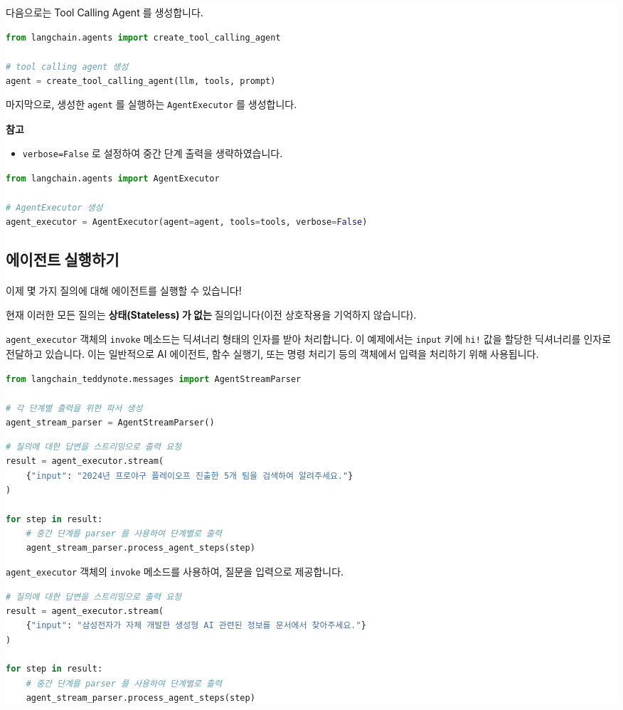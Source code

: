 다음으로는 Tool Calling Agent 를 생성합니다.

```python
from langchain.agents import create_tool_calling_agent

# tool calling agent 생성
agent = create_tool_calling_agent(llm, tools, prompt)
```

마지막으로, 생성한 `agent` 를 실행하는 `AgentExecutor` 를 생성합니다.

**참고**

- `verbose=False` 로 설정하여 중간 단계 출력을 생략하였습니다.

```python
from langchain.agents import AgentExecutor

# AgentExecutor 생성
agent_executor = AgentExecutor(agent=agent, tools=tools, verbose=False)
```

## 에이전트 실행하기

이제 몇 가지 질의에 대해 에이전트를 실행할 수 있습니다!

현재 이러한 모든 질의는 **상태(Stateless) 가 없는** 질의입니다(이전 상호작용을 기억하지 않습니다).

`agent_executor` 객체의 `invoke` 메소드는 딕셔너리 형태의 인자를 받아 처리합니다. 이 예제에서는 `input` 키에 `hi!` 값을 할당한 딕셔너리를 인자로 전달하고 있습니다. 이는 일반적으로 AI 에이전트, 함수 실행기, 또는 명령 처리기 등의 객체에서 입력을 처리하기 위해 사용됩니다.

```python
from langchain_teddynote.messages import AgentStreamParser

# 각 단계별 출력을 위한 파서 생성
agent_stream_parser = AgentStreamParser()
```

```python
# 질의에 대한 답변을 스트리밍으로 출력 요청
result = agent_executor.stream(
    {"input": "2024년 프로야구 플레이오프 진출한 5개 팀을 검색하여 알려주세요."}
)

for step in result:
    # 중간 단계를 parser 를 사용하여 단계별로 출력
    agent_stream_parser.process_agent_steps(step)
```

`agent_executor` 객체의 `invoke` 메소드를 사용하여, 질문을 입력으로 제공합니다.

```python
# 질의에 대한 답변을 스트리밍으로 출력 요청
result = agent_executor.stream(
    {"input": "삼성전자가 자체 개발한 생성형 AI 관련된 정보를 문서에서 찾아주세요."}
)

for step in result:
    # 중간 단계를 parser 를 사용하여 단계별로 출력
    agent_stream_parser.process_agent_steps(step)
```
